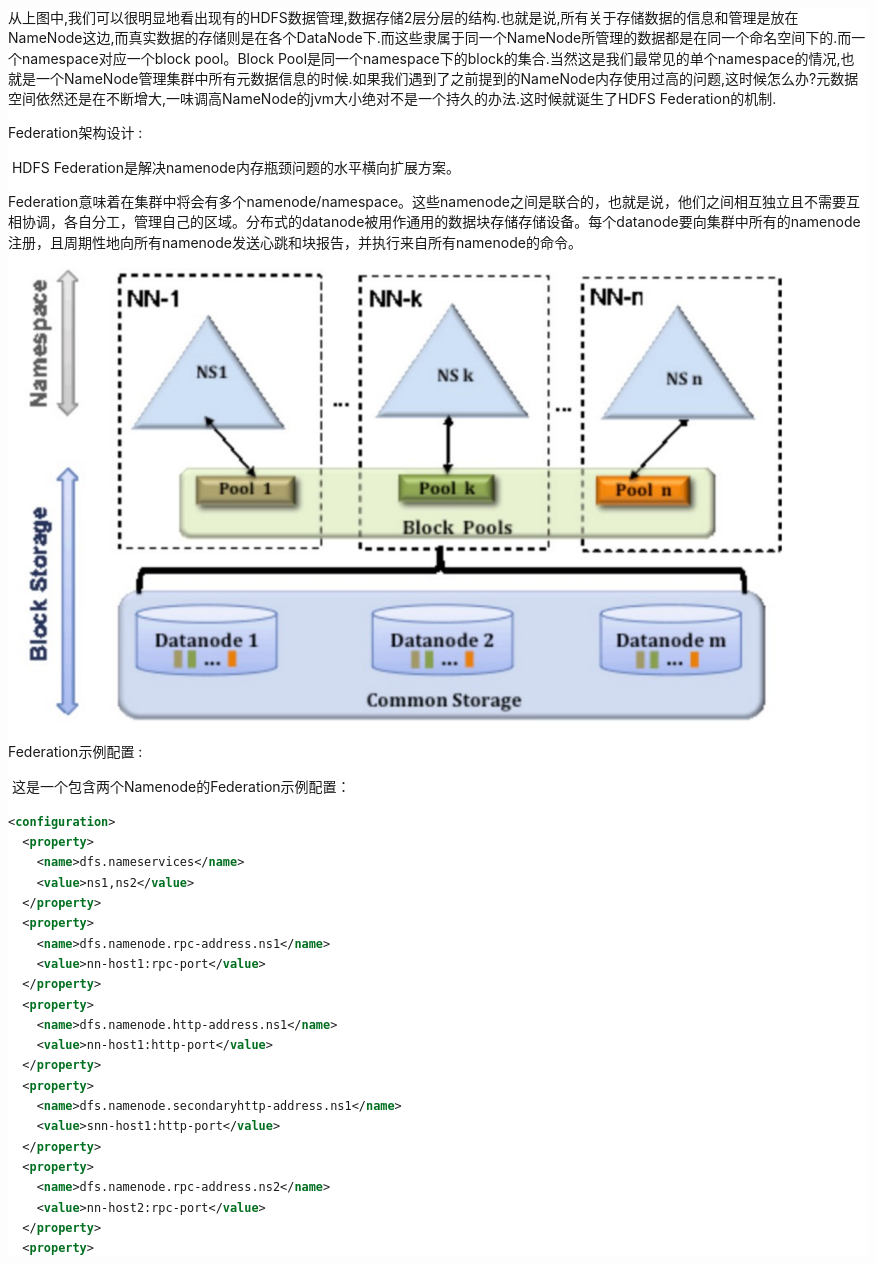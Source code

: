 ​	从上图中,我们可以很明显地看出现有的HDFS数据管理,数据存储2层分层的结构.也就是说,所有关于存储数据的信息和管理是放在NameNode这边,而真实数据的存储则是在各个DataNode下.而这些隶属于同一个NameNode所管理的数据都是在同一个命名空间下的.而一个namespace对应一个block pool。Block Pool是同一个namespace下的block的集合.当然这是我们最常见的单个namespace的情况,也就是一个NameNode管理集群中所有元数据信息的时候.如果我们遇到了之前提到的NameNode内存使用过高的问题,这时候怎么办?元数据空间依然还是在不断增大,一味调高NameNode的jvm大小绝对不是一个持久的办法.这时候就诞生了HDFS Federation的机制.



Federation架构设计 :

​	HDFS Federation是解决namenode内存瓶颈问题的水平横向扩展方案。

​	Federation意味着在集群中将会有多个namenode/namespace。这些namenode之间是联合的，也就是说，他们之间相互独立且不需要互相协调，各自分工，管理自己的区域。分布式的datanode被用作通用的数据块存储存储设备。每个datanode要向集群中所有的namenode注册，且周期性地向所有namenode发送心跳和块报告，并执行来自所有namenode的命令。

![1565667806906](assets/1565667806906.png)



Federation示例配置 :

​	这是一个包含两个Namenode的Federation示例配置：

```xml
<configuration>
  <property>
    <name>dfs.nameservices</name>
    <value>ns1,ns2</value>
  </property>
  <property>
    <name>dfs.namenode.rpc-address.ns1</name>
    <value>nn-host1:rpc-port</value>
  </property>
  <property>
    <name>dfs.namenode.http-address.ns1</name>
    <value>nn-host1:http-port</value>
  </property>
  <property>
    <name>dfs.namenode.secondaryhttp-address.ns1</name>
    <value>snn-host1:http-port</value>
  </property>
  <property>
    <name>dfs.namenode.rpc-address.ns2</name>
    <value>nn-host2:rpc-port</value>
  </property>
  <property>
```